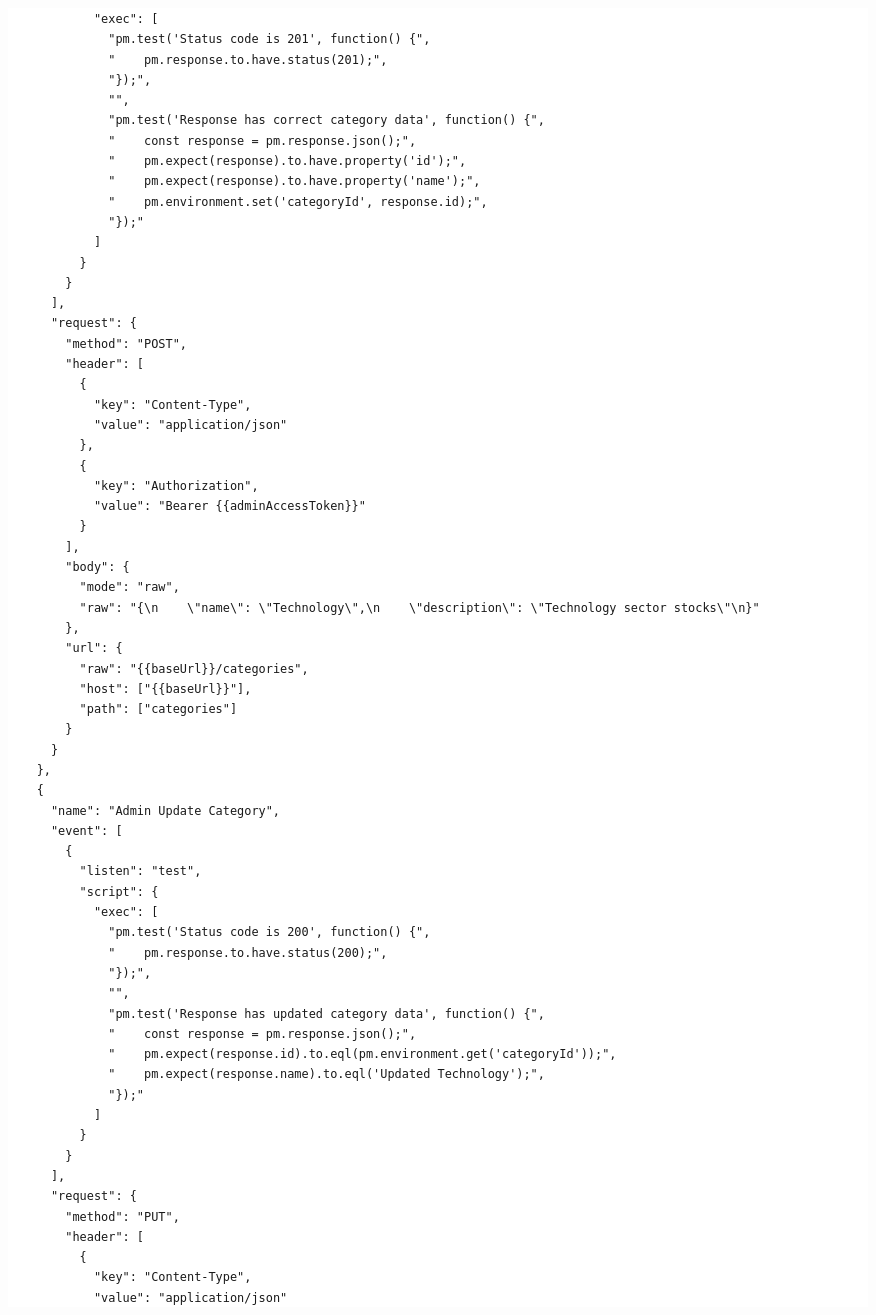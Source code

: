                 "exec": [
                  "pm.test('Status code is 201', function() {",
                  "    pm.response.to.have.status(201);",
                  "});",
                  "",
                  "pm.test('Response has correct category data', function() {",
                  "    const response = pm.response.json();",
                  "    pm.expect(response).to.have.property('id');",
                  "    pm.expect(response).to.have.property('name');",
                  "    pm.environment.set('categoryId', response.id);",
                  "});"
                ]
              }
            }
          ],
          "request": {
            "method": "POST",
            "header": [
              {
                "key": "Content-Type",
                "value": "application/json"
              },
              {
                "key": "Authorization",
                "value": "Bearer {{adminAccessToken}}"
              }
            ],
            "body": {
              "mode": "raw",
              "raw": "{\n    \"name\": \"Technology\",\n    \"description\": \"Technology sector stocks\"\n}"
            },
            "url": {
              "raw": "{{baseUrl}}/categories",
              "host": ["{{baseUrl}}"],
              "path": ["categories"]
            }
          }
        },
        {
          "name": "Admin Update Category",
          "event": [
            {
              "listen": "test",
              "script": {
                "exec": [
                  "pm.test('Status code is 200', function() {",
                  "    pm.response.to.have.status(200);",
                  "});",
                  "",
                  "pm.test('Response has updated category data', function() {",
                  "    const response = pm.response.json();",
                  "    pm.expect(response.id).to.eql(pm.environment.get('categoryId'));",
                  "    pm.expect(response.name).to.eql('Updated Technology');",
                  "});"
                ]
              }
            }
          ],
          "request": {
            "method": "PUT",
            "header": [
              {
                "key": "Content-Type",
                "value": "application/json"